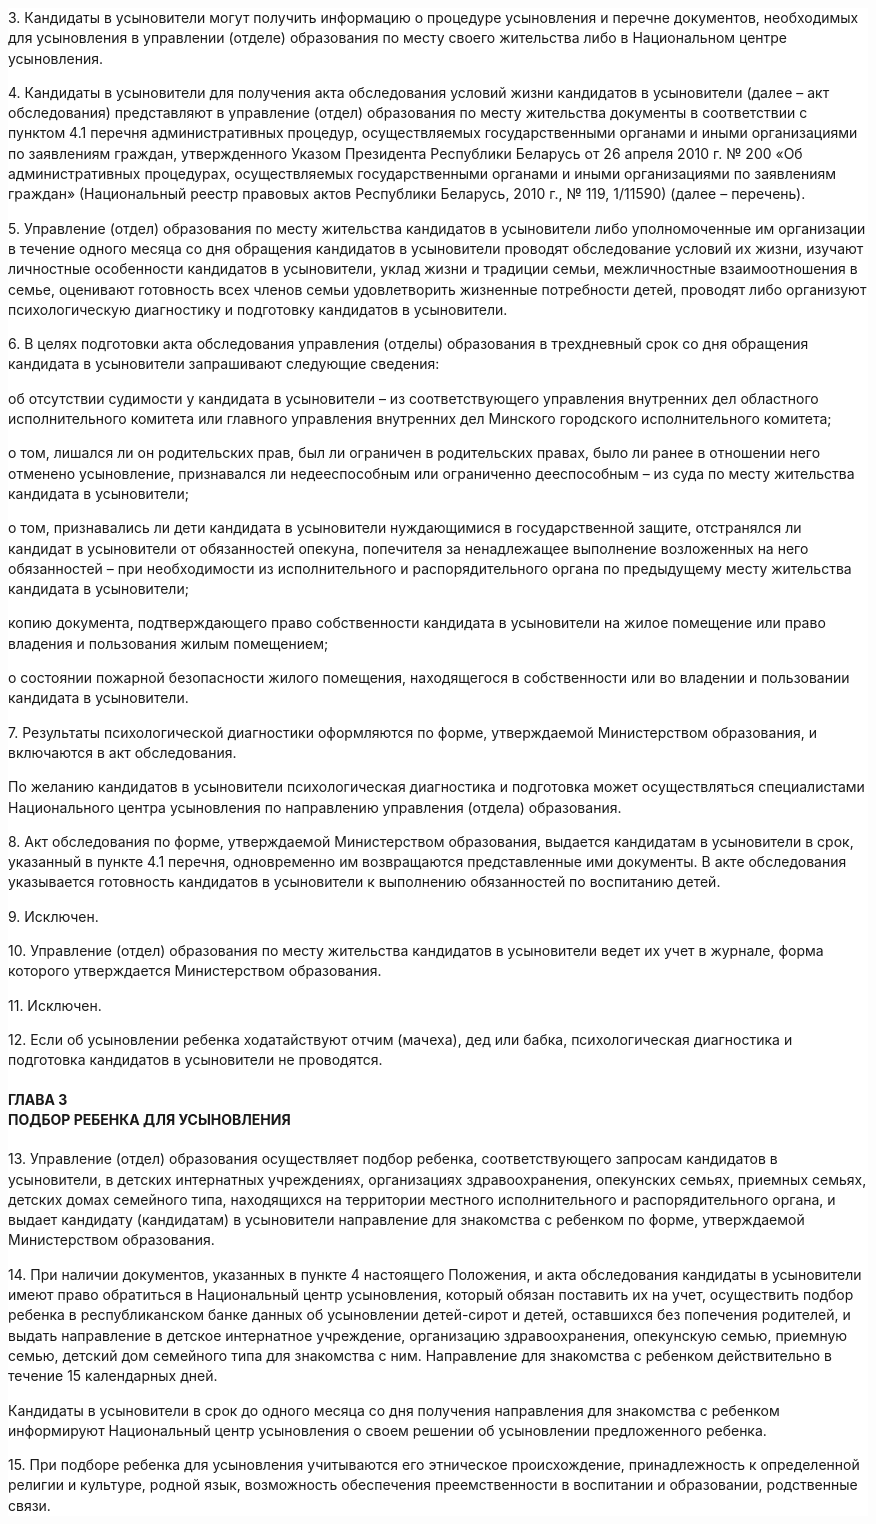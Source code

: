 <p>3. Кандидаты в усыновители могут получить информацию о процедуре усыновления и перечне документов, необходимых для усыновления в управлении (отделе) образования по месту своего жительства либо в Национальном центре усыновления.</p>
<p>4. Кандидаты в усыновители для получения акта обследования условий жизни кандидатов в усыновители (далее – акт обследования) представляют в управление (отдел) образования по месту жительства документы в соответствии с пунктом 4.1 перечня административных процедур, осуществляемых государственными органами и иными организациями по заявлениям граждан, утвержденного Указом Президента Республики Беларусь от 26 апреля 2010 г. № 200 «Об административных процедурах, осуществляемых государственными органами и иными организациями по заявлениям граждан» (Национальный реестр правовых актов Республики Беларусь, 2010 г., № 119, 1/11590) (далее – перечень).</p>
<p>5. Управление (отдел) образования по месту жительства кандидатов в усыновители либо уполномоченные им организации в течение одного месяца со дня обращения кандидатов в усыновители проводят обследование условий их жизни, изучают личностные особенности кандидатов в усыновители, уклад жизни и традиции семьи, межличностные взаимоотношения в семье, оценивают готовность всех членов семьи удовлетворить жизненные потребности детей, проводят либо организуют психологическую диагностику и подготовку кандидатов в усыновители.</p>
<p>6. В целях подготовки акта обследования управления (отделы) образования в трехдневный срок со дня обращения кандидата в усыновители запрашивают следующие сведения:</p>
<p>об отсутствии судимости у кандидата в усыновители – из соответствующего управления внутренних дел областного исполнительного комитета или главного управления внутренних дел Минского городского исполнительного комитета;</p>
<p>о том, лишался ли он родительских прав, был ли ограничен в родительских правах, было ли ранее в отношении него отменено усыновление, признавался ли недееспособным или ограниченно дееспособным – из суда по месту жительства кандидата в усыновители;</p>
<p>о том, признавались ли дети кандидата в усыновители нуждающимися в государственной защите, отстранялся ли кандидат в усыновители от обязанностей опекуна, попечителя за ненадлежащее выполнение возложенных на него обязанностей – при необходимости из исполнительного и распорядительного органа по предыдущему месту жительства кандидата в усыновители;</p>
<p>копию документа, подтверждающего право собственности кандидата в усыновители на жилое помещение или право владения и пользования жилым помещением;</p>
<p>о состоянии пожарной безопасности жилого помещения, находящегося в собственности или во владении и пользовании кандидата в усыновители.</p>
<p>7. Результаты психологической диагностики оформляются по форме, утверждаемой Министерством образования, и включаются в акт обследования.</p>
<p>По желанию кандидатов в усыновители психологическая диагностика и подготовка может осуществляться специалистами Национального центра усыновления по направлению управления (отдела) образования.</p>
<p>8. Акт обследования по форме, утверждаемой Министерством образования, выдается кандидатам в усыновители в срок, указанный в пункте 4.1 перечня, одновременно им возвращаются представленные ими документы. В акте обследования указывается готовность кандидатов в усыновители к выполнению обязанностей по воспитанию детей.</p>
<p>9. Исключен.</p>
<p>10. Управление (отдел) образования по месту жительства кандидатов в усыновители ведет их учет в журнале, форма которого утверждается Министерством образования.</p>
<p>11. Исключен.</p>
<p>12. Если об усыновлении ребенка ходатайствуют отчим (мачеха), дед или бабка, психологическая диагностика и подготовка кандидатов в усыновители не проводятся.</p>
<h4>ГЛАВА 3<br>ПОДБОР РЕБЕНКА ДЛЯ УСЫНОВЛЕНИЯ</h4>
<p>13. Управление (отдел) образования осуществляет подбор ребенка, соответствующего запросам кандидатов в усыновители, в детских интернатных учреждениях, организациях здравоохранения, опекунских семьях, приемных семьях, детских домах семейного типа, находящихся на территории местного исполнительного и распорядительного органа, и выдает кандидату (кандидатам) в усыновители направление для знакомства с ребенком по форме, утверждаемой Министерством образования.</p>
<p>14. При наличии документов, указанных в пункте 4 настоящего Положения, и акта обследования кандидаты в усыновители имеют право обратиться в Национальный центр усыновления, который обязан поставить их на учет, осуществить подбор ребенка в республиканском банке данных об усыновлении детей-сирот и детей, оставшихся без попечения родителей, и выдать направление в детское интернатное учреждение, организацию здравоохранения, опекунскую семью, приемную семью, детский дом семейного типа для знакомства с ним. Направление для знакомства с ребенком действительно в течение 15 календарных дней.</p>
<p>Кандидаты в усыновители в срок до одного месяца со дня получения направления для знакомства с ребенком информируют Национальный центр усыновления о своем решении об усыновлении предложенного ребенка.</p>
<p>15. При подборе ребенка для усыновления учитываются его этническое происхождение, принадлежность к определенной религии и культуре, родной язык, возможность обеспечения преемственности в воспитании и образовании, родственные связи.</p>